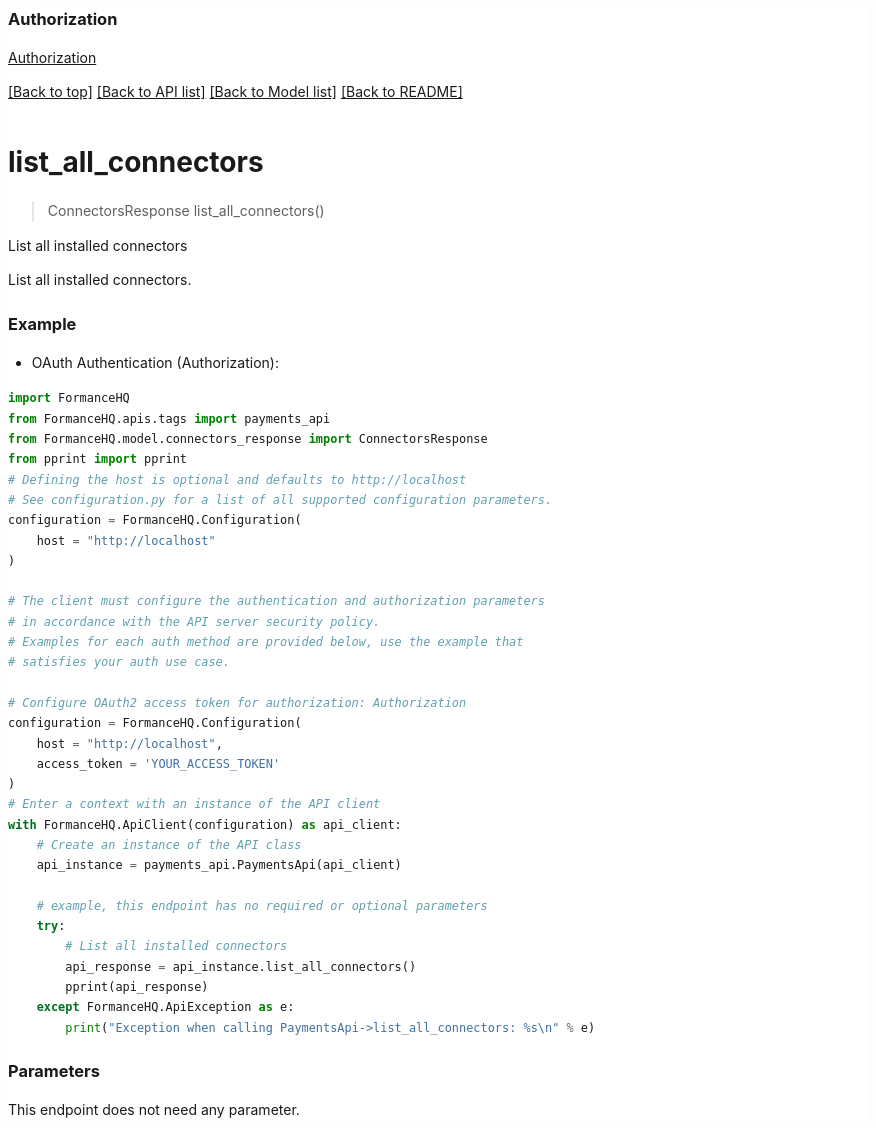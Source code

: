 ### Authorization

[Authorization](../../../README.md#Authorization)

[[Back to top]](#__pageTop) [[Back to API list]](../../../README.md#documentation-for-api-endpoints) [[Back to Model list]](../../../README.md#documentation-for-models) [[Back to README]](../../../README.md)

# **list_all_connectors**
<a name="list_all_connectors"></a>
> ConnectorsResponse list_all_connectors()

List all installed connectors

List all installed connectors.

### Example

* OAuth Authentication (Authorization):
```python
import FormanceHQ
from FormanceHQ.apis.tags import payments_api
from FormanceHQ.model.connectors_response import ConnectorsResponse
from pprint import pprint
# Defining the host is optional and defaults to http://localhost
# See configuration.py for a list of all supported configuration parameters.
configuration = FormanceHQ.Configuration(
    host = "http://localhost"
)

# The client must configure the authentication and authorization parameters
# in accordance with the API server security policy.
# Examples for each auth method are provided below, use the example that
# satisfies your auth use case.

# Configure OAuth2 access token for authorization: Authorization
configuration = FormanceHQ.Configuration(
    host = "http://localhost",
    access_token = 'YOUR_ACCESS_TOKEN'
)
# Enter a context with an instance of the API client
with FormanceHQ.ApiClient(configuration) as api_client:
    # Create an instance of the API class
    api_instance = payments_api.PaymentsApi(api_client)

    # example, this endpoint has no required or optional parameters
    try:
        # List all installed connectors
        api_response = api_instance.list_all_connectors()
        pprint(api_response)
    except FormanceHQ.ApiException as e:
        print("Exception when calling PaymentsApi->list_all_connectors: %s\n" % e)
```
### Parameters
This endpoint does not need any parameter.
